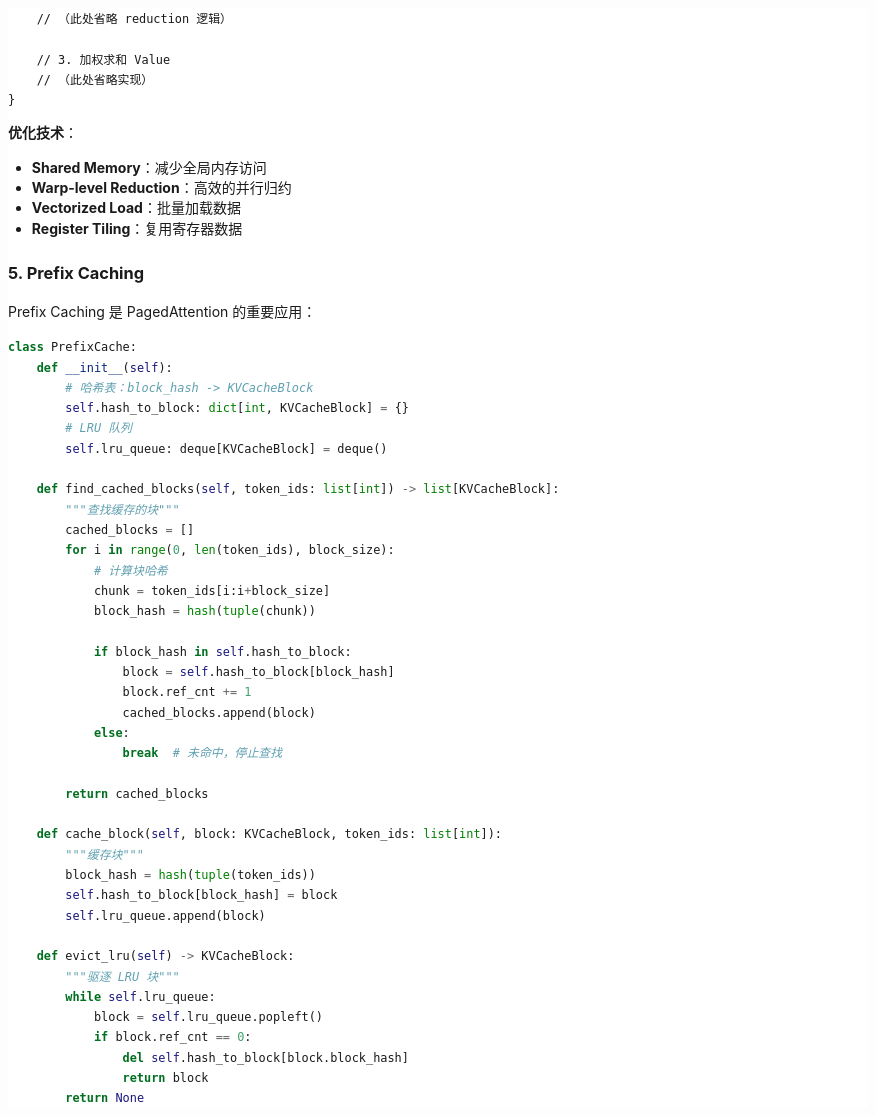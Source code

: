 ```cuda
    // （此处省略 reduction 逻辑）
    
    // 3. 加权求和 Value
    // （此处省略实现）
}
```

**优化技术**：
- **Shared Memory**：减少全局内存访问
- **Warp-level Reduction**：高效的并行归约
- **Vectorized Load**：批量加载数据
- **Register Tiling**：复用寄存器数据

### 5. Prefix Caching

Prefix Caching 是 PagedAttention 的重要应用：

```python
class PrefixCache:
    def __init__(self):
        # 哈希表：block_hash -> KVCacheBlock
        self.hash_to_block: dict[int, KVCacheBlock] = {}
        # LRU 队列
        self.lru_queue: deque[KVCacheBlock] = deque()
    
    def find_cached_blocks(self, token_ids: list[int]) -> list[KVCacheBlock]:
        """查找缓存的块"""
        cached_blocks = []
        for i in range(0, len(token_ids), block_size):
            # 计算块哈希
            chunk = token_ids[i:i+block_size]
            block_hash = hash(tuple(chunk))
            
            if block_hash in self.hash_to_block:
                block = self.hash_to_block[block_hash]
                block.ref_cnt += 1
                cached_blocks.append(block)
            else:
                break  # 未命中，停止查找
        
        return cached_blocks
    
    def cache_block(self, block: KVCacheBlock, token_ids: list[int]):
        """缓存块"""
        block_hash = hash(tuple(token_ids))
        self.hash_to_block[block_hash] = block
        self.lru_queue.append(block)
    
    def evict_lru(self) -> KVCacheBlock:
        """驱逐 LRU 块"""
        while self.lru_queue:
            block = self.lru_queue.popleft()
            if block.ref_cnt == 0:
                del self.hash_to_block[block.block_hash]
                return block
        return None
```
